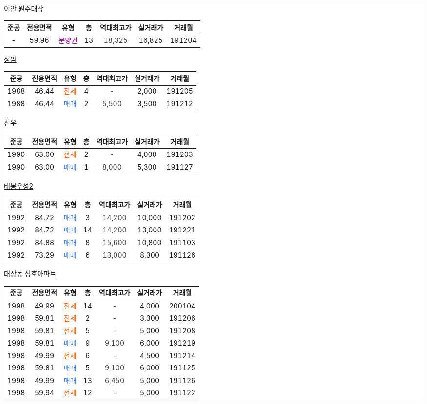 
[이안 원주태장](https://search.naver.com/search.naver?query=%EA%B0%95%EC%9B%90%EB%8F%84+%EC%9B%90%EC%A3%BC%EC%8B%9C+%ED%83%9C%EC%9E%A5%EB%8F%99+%EC%9D%B4%EC%95%88+%EC%9B%90%EC%A3%BC%ED%83%9C%EC%9E%A5)

|준공|전용면적|유형|층|역대최고가|실거래가|거래월|
|:---:|:---:|:---:|:---:|:---:|:---:|:---:|
|-|59.96|<span style="color:#9C11A5">분양권</span>|13|<span style="color:#444444">18,325</span>|16,825|191204|

[정암](https://search.naver.com/search.naver?query=%EA%B0%95%EC%9B%90%EB%8F%84+%EC%9B%90%EC%A3%BC%EC%8B%9C+%ED%83%9C%EC%9E%A5%EB%8F%99+%EC%A0%95%EC%95%94)

|준공|전용면적|유형|층|역대최고가|실거래가|거래월|
|:---:|:---:|:---:|:---:|:---:|:---:|:---:|
|1988|46.44|<span style="color:#ff5a00">전세</span>|4|<span style="color:#444444">-</span>|2,000|191205|
|1988|46.44|<span style="color:#4285f3">매매</span>|2|<span style="color:#444444">5,500</span>|3,500|191212|

[진우](https://search.naver.com/search.naver?query=%EA%B0%95%EC%9B%90%EB%8F%84+%EC%9B%90%EC%A3%BC%EC%8B%9C+%ED%83%9C%EC%9E%A5%EB%8F%99+%EC%A7%84%EC%9A%B0)

|준공|전용면적|유형|층|역대최고가|실거래가|거래월|
|:---:|:---:|:---:|:---:|:---:|:---:|:---:|
|1990|63.00|<span style="color:#ff5a00">전세</span>|2|<span style="color:#444444">-</span>|4,000|191203|
|1990|63.00|<span style="color:#4285f3">매매</span>|1|<span style="color:#444444">8,000</span>|5,300|191127|

[태봉우성2](https://search.naver.com/search.naver?query=%EA%B0%95%EC%9B%90%EB%8F%84+%EC%9B%90%EC%A3%BC%EC%8B%9C+%ED%83%9C%EC%9E%A5%EB%8F%99+%ED%83%9C%EB%B4%89%EC%9A%B0%EC%84%B12)

|준공|전용면적|유형|층|역대최고가|실거래가|거래월|
|:---:|:---:|:---:|:---:|:---:|:---:|:---:|
|1992|84.72|<span style="color:#4285f3">매매</span>|3|<span style="color:#444444">14,200</span>|10,000|191202|
|1992|84.72|<span style="color:#4285f3">매매</span>|14|<span style="color:#444444">14,200</span>|13,000|191221|
|1992|84.88|<span style="color:#4285f3">매매</span>|8|<span style="color:#444444">15,600</span>|10,800|191103|
|1992|73.29|<span style="color:#4285f3">매매</span>|6|<span style="color:#444444">13,000</span>|8,300|191126|

[태장동 성호아파트](https://search.naver.com/search.naver?query=%EA%B0%95%EC%9B%90%EB%8F%84+%EC%9B%90%EC%A3%BC%EC%8B%9C+%ED%83%9C%EC%9E%A5%EB%8F%99+%ED%83%9C%EC%9E%A5%EB%8F%99+%EC%84%B1%ED%98%B8%EC%95%84%ED%8C%8C%ED%8A%B8)

|준공|전용면적|유형|층|역대최고가|실거래가|거래월|
|:---:|:---:|:---:|:---:|:---:|:---:|:---:|
|1998|49.99|<span style="color:#ff5a00">전세</span>|14|<span style="color:#444444">-</span>|4,000|200104|
|1998|59.81|<span style="color:#ff5a00">전세</span>|2|<span style="color:#444444">-</span>|3,300|191206|
|1998|59.81|<span style="color:#ff5a00">전세</span>|5|<span style="color:#444444">-</span>|5,000|191208|
|1998|59.81|<span style="color:#4285f3">매매</span>|9|<span style="color:#444444">9,100</span>|6,000|191219|
|1998|49.99|<span style="color:#ff5a00">전세</span>|6|<span style="color:#444444">-</span>|4,500|191214|
|1998|59.81|<span style="color:#4285f3">매매</span>|5|<span style="color:#444444">9,100</span>|6,000|191125|
|1998|49.99|<span style="color:#4285f3">매매</span>|13|<span style="color:#444444">6,450</span>|5,000|191126|
|1998|59.94|<span style="color:#ff5a00">전세</span>|12|<span style="color:#444444">-</span>|5,000|191122|
